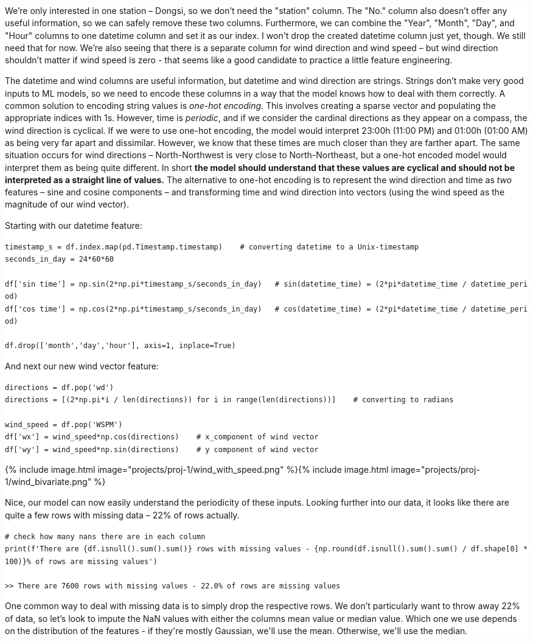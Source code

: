We’re only interested in one station – Dongsi, so we don’t need the "station" column. The "No." column also doesn’t offer any useful information, so we can safely remove these two columns. Furthermore, we can combine the "Year", "Month", "Day", and "Hour" columns to one datetime column and set it as our index. I won't drop the created datetime column just yet, though. We still need that for now. We’re also seeing that there is a separate column for wind direction and wind speed – but wind direction shouldn’t matter if wind speed is zero - that seems like a good candidate to practice a little feature engineering.

The datetime and wind columns are useful information, but datetime and wind direction are strings. Strings don’t make very good inputs to ML models, so we need to encode these columns in a way that the model knows how to deal with them correctly. A common solution to encoding string values is *one-hot encoding*. This involves creating a sparse vector and populating the appropriate indices with 1s. However, time is *periodic*, and if we consider the cardinal directions as they appear on a compass, the wind direction is cyclical. If we were to use one-hot encoding, the model would interpret 23:00h (11:00 PM) and 01:00h (01:00 AM) as being very far apart and dissimilar. However, we know that these times are much closer than they are farther apart. The same situation occurs for wind directions – North-Northwest is very close to North-Northeast, but a one-hot encoded model would interpret them as being quite different. In short **the model should understand that these values are cyclical and should not be interpreted as a straight line of values.**
The alternative to one-hot encoding is to represent the wind direction and time as *two* features – sine and cosine components – and transforming time and wind direction into vectors (using the wind speed as the magnitude of our wind vector). 

Starting with our datetime feature:

```
timestamp_s = df.index.map(pd.Timestamp.timestamp)    # converting datetime to a Unix-timestamp
seconds_in_day = 24*60*60

df['sin time'] = np.sin(2*np.pi*timestamp_s/seconds_in_day)   # sin(datetime_time) = (2*pi*datetime_time / datetime_period)
df['cos time'] = np.cos(2*np.pi*timestamp_s/seconds_in_day)   # cos(datetime_time) = (2*pi*datetime_time / datetime_period)

df.drop(['month','day','hour'], axis=1, inplace=True)
```

And next our new wind vector feature:

```
directions = df.pop('wd')
directions = [(2*np.pi*i / len(directions)) for i in range(len(directions))]    # converting to radians

wind_speed = df.pop('WSPM')
df['wx'] = wind_speed*np.cos(directions)    # x_component of wind vector
df['wy'] = wind_speed*np.sin(directions)    # y component of wind vector
```

{% include image.html image="projects/proj-1/wind_with_speed.png" %}{% include image.html image="projects/proj-1/wind_bivariate.png" %}


Nice, our model can now easily understand the periodicity of these inputs.
Looking further into our data, it looks like there are quite a few rows with missing data – 22% of rows actually. 
```
# check how many nans there are in each column
print(f'There are {df.isnull().sum().sum()} rows with missing values - {np.round(df.isnull().sum().sum() / df.shape[0] * 100)}% of rows are missing values')

>> There are 7600 rows with missing values - 22.0% of rows are missing values
```
One common way to deal with missing data is to simply drop the respective rows. We don’t particularly want to throw away 22% of data, so let’s look to impute the NaN values with either the columns mean value or median value. Which one we use depends on the distribution of the features - if they're mostly Gaussian, we'll use the mean. Otherwise, we'll use the median.
